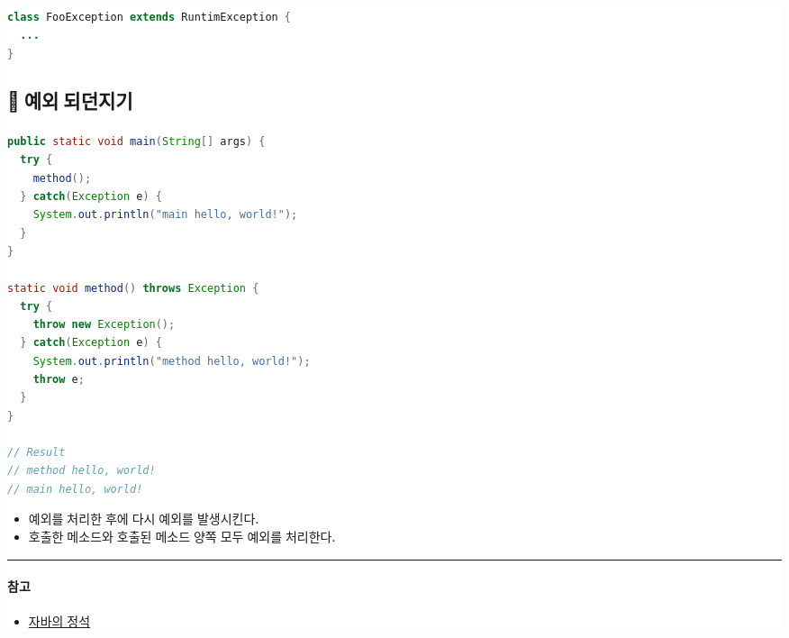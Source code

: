 ```java
class FooException extends RuntimException {
  ...
}
```

## 🎯 예외 되던지기

```java
public static void main(String[] args) {
  try {
    method();
  } catch(Exception e) {
    System.out.println("main hello, world!");
  }
}

static void method() throws Exception {
  try {
    throw new Exception();
  } catch(Exception e) {
    System.out.println("method hello, world!");
    throw e;
  }
}

// Result
// method hello, world!
// main hello, world!
```

- 예외를 처리한 후에 다시 예외를 발생시킨다.
- 호출한 메소드와 호출된 메소드 양쪽 모두 예외를 처리한다.

---

#### 참고

- [자바의 정석](http://www.yes24.com/Product/Goods/24259565)